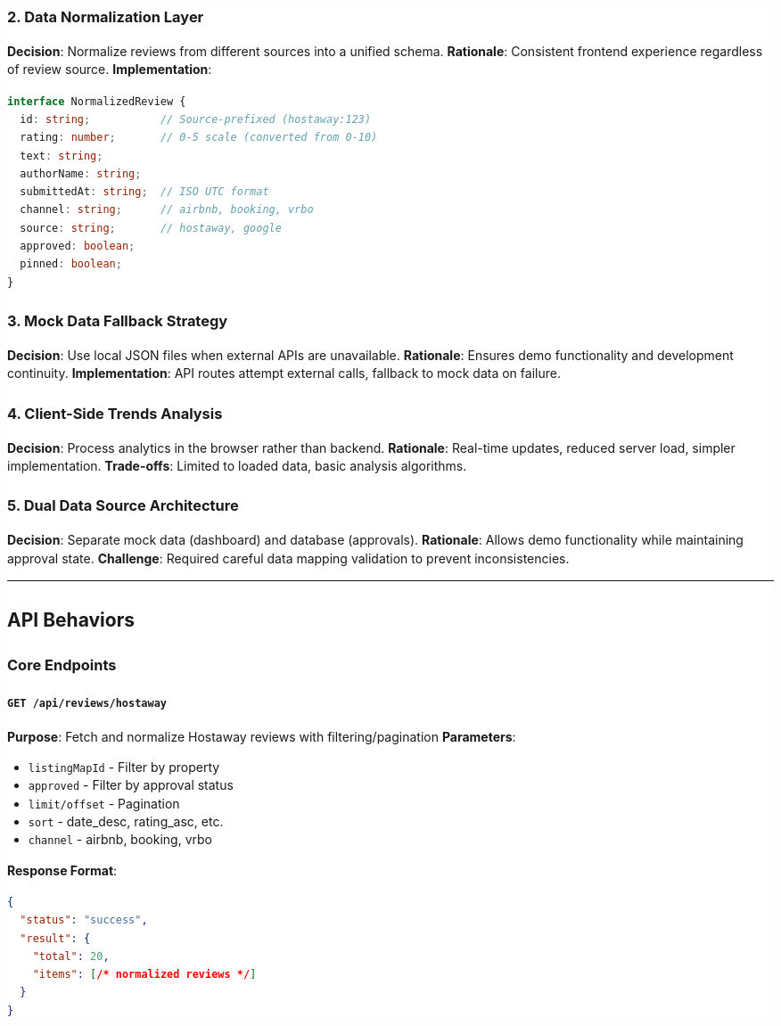 ### 2. **Data Normalization Layer**
**Decision**: Normalize reviews from different sources into a unified schema.
**Rationale**: Consistent frontend experience regardless of review source.
**Implementation**:
```typescript
interface NormalizedReview {
  id: string;           // Source-prefixed (hostaway:123)
  rating: number;       // 0-5 scale (converted from 0-10)
  text: string;
  authorName: string;
  submittedAt: string;  // ISO UTC format
  channel: string;      // airbnb, booking, vrbo
  source: string;       // hostaway, google
  approved: boolean;
  pinned: boolean;
}
```

### 3. **Mock Data Fallback Strategy**
**Decision**: Use local JSON files when external APIs are unavailable.
**Rationale**: Ensures demo functionality and development continuity.
**Implementation**: API routes attempt external calls, fallback to mock data on failure.

### 4. **Client-Side Trends Analysis**
**Decision**: Process analytics in the browser rather than backend.
**Rationale**: Real-time updates, reduced server load, simpler implementation.
**Trade-offs**: Limited to loaded data, basic analysis algorithms.

### 5. **Dual Data Source Architecture**
**Decision**: Separate mock data (dashboard) and database (approvals).
**Rationale**: Allows demo functionality while maintaining approval state.
**Challenge**: Required careful data mapping validation to prevent inconsistencies.

---

## API Behaviors

### Core Endpoints

#### `GET /api/reviews/hostaway`
**Purpose**: Fetch and normalize Hostaway reviews with filtering/pagination
**Parameters**:
- `listingMapId` - Filter by property
- `approved` - Filter by approval status
- `limit/offset` - Pagination
- `sort` - date_desc, rating_asc, etc.
- `channel` - airbnb, booking, vrbo

**Response Format**:
```json
{
  "status": "success",
  "result": {
    "total": 20,
    "items": [/* normalized reviews */]
  }
}
```
